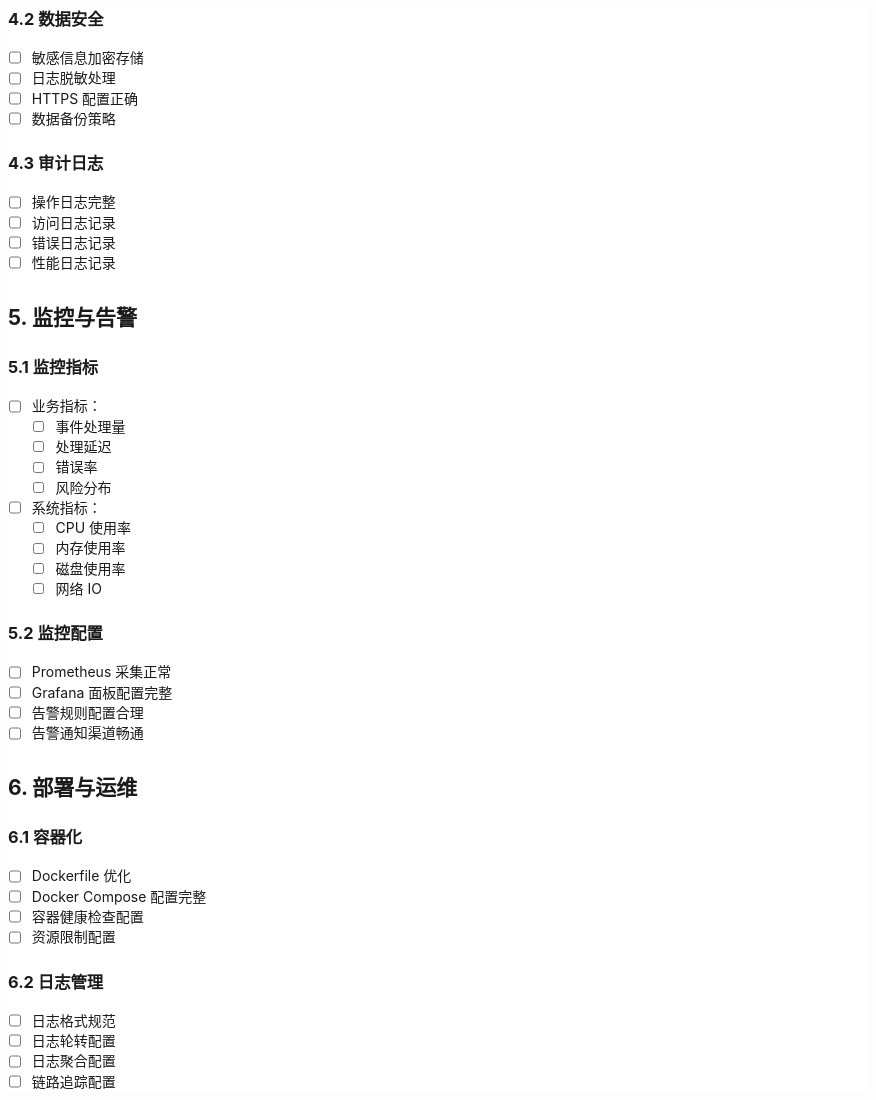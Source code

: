 ### 4.2 数据安全

- [ ] 敏感信息加密存储
- [ ] 日志脱敏处理
- [ ] HTTPS 配置正确
- [ ] 数据备份策略

### 4.3 审计日志

- [ ] 操作日志完整
- [ ] 访问日志记录
- [ ] 错误日志记录
- [ ] 性能日志记录

## 5. 监控与告警

### 5.1 监控指标

- [ ] 业务指标：
  - [ ] 事件处理量
  - [ ] 处理延迟
  - [ ] 错误率
  - [ ] 风险分布
- [ ] 系统指标：
  - [ ] CPU 使用率
  - [ ] 内存使用率
  - [ ] 磁盘使用率
  - [ ] 网络 IO

### 5.2 监控配置

- [ ] Prometheus 采集正常
- [ ] Grafana 面板配置完整
- [ ] 告警规则配置合理
- [ ] 告警通知渠道畅通

## 6. 部署与运维

### 6.1 容器化

- [ ] Dockerfile 优化
- [ ] Docker Compose 配置完整
- [ ] 容器健康检查配置
- [ ] 资源限制配置

### 6.2 日志管理

- [ ] 日志格式规范
- [ ] 日志轮转配置
- [ ] 日志聚合配置
- [ ] 链路追踪配置
